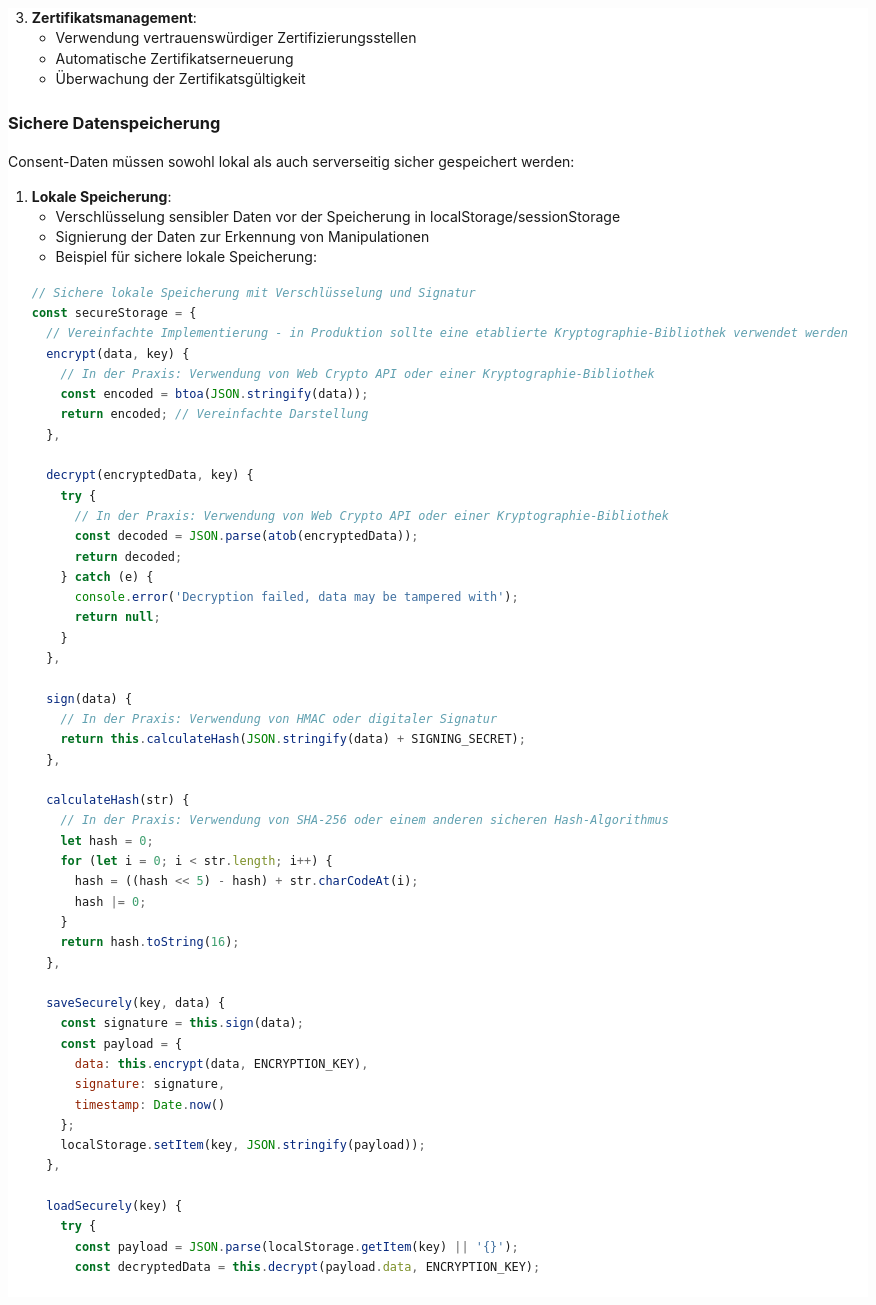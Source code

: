 3. **Zertifikatsmanagement**:
   - Verwendung vertrauenswürdiger Zertifizierungsstellen
   - Automatische Zertifikatserneuerung
   - Überwachung der Zertifikatsgültigkeit

### Sichere Datenspeicherung
Consent-Daten müssen sowohl lokal als auch serverseitig sicher gespeichert werden:

1. **Lokale Speicherung**:
   - Verschlüsselung sensibler Daten vor der Speicherung in localStorage/sessionStorage
   - Signierung der Daten zur Erkennung von Manipulationen
   - Beispiel für sichere lokale Speicherung:
   ```javascript
   // Sichere lokale Speicherung mit Verschlüsselung und Signatur
   const secureStorage = {
     // Vereinfachte Implementierung - in Produktion sollte eine etablierte Kryptographie-Bibliothek verwendet werden
     encrypt(data, key) {
       // In der Praxis: Verwendung von Web Crypto API oder einer Kryptographie-Bibliothek
       const encoded = btoa(JSON.stringify(data));
       return encoded; // Vereinfachte Darstellung
     },
     
     decrypt(encryptedData, key) {
       try {
         // In der Praxis: Verwendung von Web Crypto API oder einer Kryptographie-Bibliothek
         const decoded = JSON.parse(atob(encryptedData));
         return decoded;
       } catch (e) {
         console.error('Decryption failed, data may be tampered with');
         return null;
       }
     },
     
     sign(data) {
       // In der Praxis: Verwendung von HMAC oder digitaler Signatur
       return this.calculateHash(JSON.stringify(data) + SIGNING_SECRET);
     },
     
     calculateHash(str) {
       // In der Praxis: Verwendung von SHA-256 oder einem anderen sicheren Hash-Algorithmus
       let hash = 0;
       for (let i = 0; i < str.length; i++) {
         hash = ((hash << 5) - hash) + str.charCodeAt(i);
         hash |= 0;
       }
       return hash.toString(16);
     },
     
     saveSecurely(key, data) {
       const signature = this.sign(data);
       const payload = {
         data: this.encrypt(data, ENCRYPTION_KEY),
         signature: signature,
         timestamp: Date.now()
       };
       localStorage.setItem(key, JSON.stringify(payload));
     },
     
     loadSecurely(key) {
       try {
         const payload = JSON.parse(localStorage.getItem(key) || '{}');
         const decryptedData = this.decrypt(payload.data, ENCRYPTION_KEY);
         
   ```